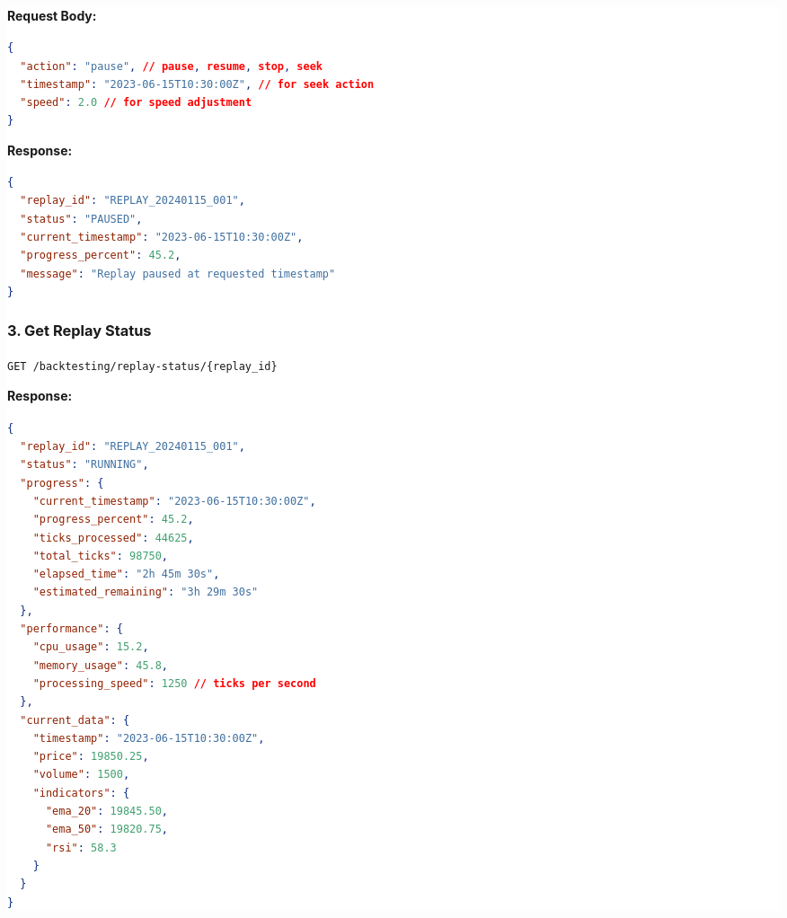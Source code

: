 **Request Body:**
```json
{
  "action": "pause", // pause, resume, stop, seek
  "timestamp": "2023-06-15T10:30:00Z", // for seek action
  "speed": 2.0 // for speed adjustment
}
```

**Response:**
```json
{
  "replay_id": "REPLAY_20240115_001",
  "status": "PAUSED",
  "current_timestamp": "2023-06-15T10:30:00Z",
  "progress_percent": 45.2,
  "message": "Replay paused at requested timestamp"
}
```

### 3. Get Replay Status
```http
GET /backtesting/replay-status/{replay_id}
```

**Response:**
```json
{
  "replay_id": "REPLAY_20240115_001",
  "status": "RUNNING",
  "progress": {
    "current_timestamp": "2023-06-15T10:30:00Z",
    "progress_percent": 45.2,
    "ticks_processed": 44625,
    "total_ticks": 98750,
    "elapsed_time": "2h 45m 30s",
    "estimated_remaining": "3h 29m 30s"
  },
  "performance": {
    "cpu_usage": 15.2,
    "memory_usage": 45.8,
    "processing_speed": 1250 // ticks per second
  },
  "current_data": {
    "timestamp": "2023-06-15T10:30:00Z",
    "price": 19850.25,
    "volume": 1500,
    "indicators": {
      "ema_20": 19845.50,
      "ema_50": 19820.75,
      "rsi": 58.3
    }
  }
}
```
